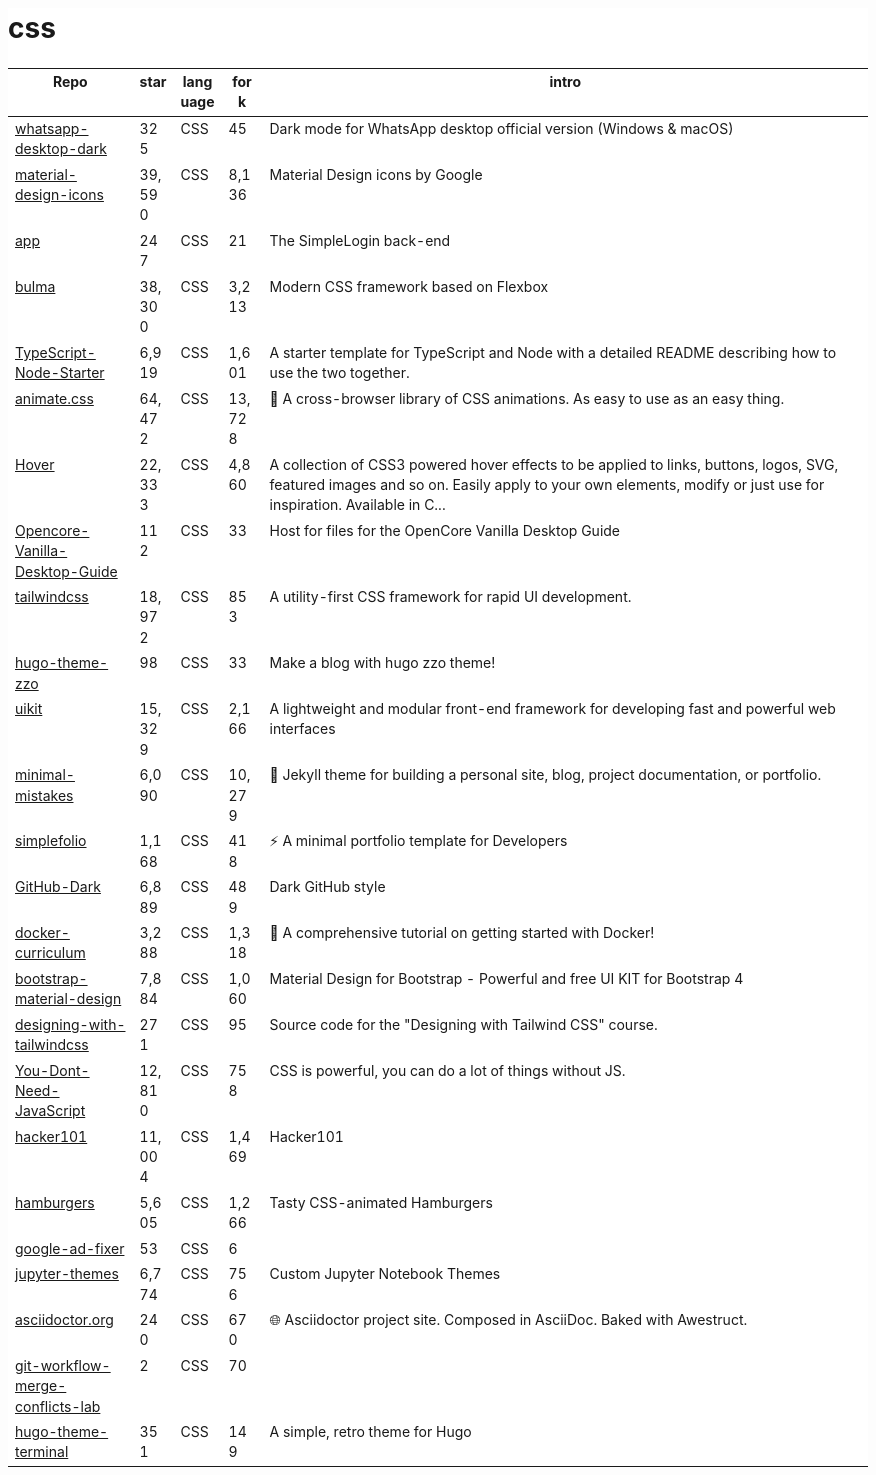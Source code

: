 
# css

Repo|star|language|fork|intro
-|-|-|-|-
[whatsapp-desktop-dark](https://github.com/m4heshd/whatsapp-desktop-dark)|325|CSS|45|Dark mode for WhatsApp desktop official version (Windows & macOS)
[material-design-icons](https://github.com/google/material-design-icons)|39,590|CSS|8,136|Material Design icons by Google
[app](https://github.com/simple-login/app)|247|CSS|21|The SimpleLogin back-end
[bulma](https://github.com/jgthms/bulma)|38,300|CSS|3,213|Modern CSS framework based on Flexbox
[TypeScript-Node-Starter](https://github.com/microsoft/TypeScript-Node-Starter)|6,919|CSS|1,601|A starter template for TypeScript and Node with a detailed README describing how to use the two together.
[animate.css](https://github.com/daneden/animate.css)|64,472|CSS|13,728|🍿 A cross-browser library of CSS animations. As easy to use as an easy thing.
[Hover](https://github.com/IanLunn/Hover)|22,333|CSS|4,860|A collection of CSS3 powered hover effects to be applied to links, buttons, logos, SVG, featured images and so on. Easily apply to your own elements, modify or just use for inspiration. Available in C...
[Opencore-Vanilla-Desktop-Guide](https://github.com/khronokernel/Opencore-Vanilla-Desktop-Guide)|112|CSS|33|Host for files for the OpenCore Vanilla Desktop Guide
[tailwindcss](https://github.com/tailwindcss/tailwindcss)|18,972|CSS|853|A utility-first CSS framework for rapid UI development.
[hugo-theme-zzo](https://github.com/zzossig/hugo-theme-zzo)|98|CSS|33|Make a blog with hugo zzo theme!
[uikit](https://github.com/uikit/uikit)|15,329|CSS|2,166|A lightweight and modular front-end framework for developing fast and powerful web interfaces
[minimal-mistakes](https://github.com/mmistakes/minimal-mistakes)|6,090|CSS|10,279|📐 Jekyll theme for building a personal site, blog, project documentation, or portfolio.
[simplefolio](https://github.com/cobidev/simplefolio)|1,168|CSS|418|⚡️ A minimal portfolio template for Developers
[GitHub-Dark](https://github.com/StylishThemes/GitHub-Dark)|6,889|CSS|489|Dark GitHub style
[docker-curriculum](https://github.com/prakhar1989/docker-curriculum)|3,288|CSS|1,318|🐬 A comprehensive tutorial on getting started with Docker!
[bootstrap-material-design](https://github.com/mdbootstrap/bootstrap-material-design)|7,884|CSS|1,060|Material Design for Bootstrap - Powerful and free UI KIT for Bootstrap 4
[designing-with-tailwindcss](https://github.com/tailwindcss/designing-with-tailwindcss)|271|CSS|95|Source code for the "Designing with Tailwind CSS" course.
[You-Dont-Need-JavaScript](https://github.com/you-dont-need/You-Dont-Need-JavaScript)|12,810|CSS|758|CSS is powerful, you can do a lot of things without JS.
[hacker101](https://github.com/Hacker0x01/hacker101)|11,004|CSS|1,469|Hacker101
[hamburgers](https://github.com/jonsuh/hamburgers)|5,605|CSS|1,266|Tasty CSS-animated Hamburgers
[google-ad-fixer](https://github.com/attio/google-ad-fixer)|53|CSS|6|
[jupyter-themes](https://github.com/dunovank/jupyter-themes)|6,774|CSS|756|Custom Jupyter Notebook Themes
[asciidoctor.org](https://github.com/asciidoctor/asciidoctor.org)|240|CSS|670|🌐 Asciidoctor project site. Composed in AsciiDoc. Baked with Awestruct.
[git-workflow-merge-conflicts-lab](https://github.com/learn-co-curriculum/git-workflow-merge-conflicts-lab)|2|CSS|70|
[hugo-theme-terminal](https://github.com/panr/hugo-theme-terminal)|351|CSS|149|A simple, retro theme for Hugo
